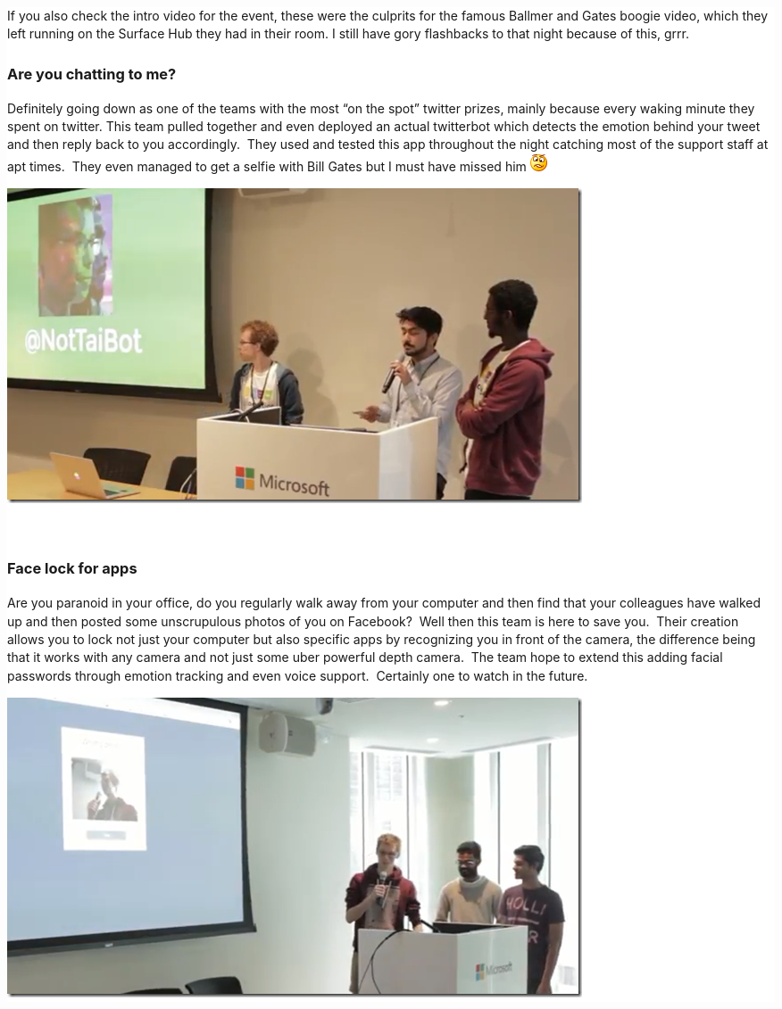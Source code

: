 If you also check the intro video for the event, these were the culprits for the famous Ballmer and Gates boogie video, which they left running on the Surface Hub they had in their room. I still have gory flashbacks to that night because of this, grrr.

### Are you chatting to me?

Definitely going down as one of the teams with the most “on the spot” twitter prizes, mainly because every waking minute they spent on twitter. This team pulled together and even deployed an actual twitterbot which detects the emotion behind your tweet and then reply back to you accordingly.&nbsp; They used and tested this app throughout the night catching most of the support staff at apt times.&nbsp; They even managed to get a selfie with Bill Gates but I must have missed him ![Confused smile](/Images/wordpress/2016/07/wlEmoticon-confusedsmile.png)

[![image](/Images/wordpress/2016/07/image-18.png "image")](https://www.youtube.com/watch?v=DV0CCJrDWzg)

&nbsp;

### Face lock for apps

Are you paranoid in your office, do you regularly walk away from your computer and then find that your colleagues have walked up and then posted some unscrupulous photos of you on Facebook?&nbsp; Well then this team is here to save you.&nbsp; Their creation allows you to lock not just your computer but also specific apps by recognizing you in front of the camera, the difference being that it works with any camera and not just some uber powerful depth camera.&nbsp; The team hope to extend this adding facial passwords through emotion tracking and even voice support.&nbsp; Certainly one to watch in the future.

[![image](/Images/wordpress/2016/07/image-19.png "image")](https://www.youtube.com/watch?v=_HUpqOvNefM)
